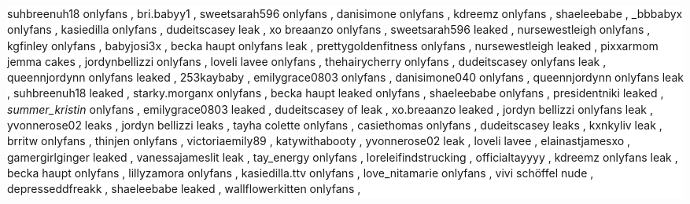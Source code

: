 suhbreenuh18 onlyfans	,
bri.babyy1	,
sweetsarah596 onlyfans	,
danisimone onlyfans	,
kdreemz onlyfans	,
shaeleebabe	,
_bbbabyx onlyfans	,
kasiedilla onlyfans	,
dudeitscasey leak	,
xo breaanzo onlyfans	,
sweetsarah596 leaked	,
nursewestleigh onlyfans	,
kgfinley onlyfans	,
babyjosi3x	,
becka haupt onlyfans leak	,
prettygoldenfitness onlyfans	,
nursewestleigh leaked	,
pixxarmom jemma cakes	,
jordynbellizzi onlyfans	,
loveli lavee onlyfans	,
thehairycherry onlyfans	,
dudeitscasey onlyfans leak	,
queennjordynn onlyfans leaked	,
253kaybaby	,
emilygrace0803 onlyfans	,
danisimone040 onlyfans	,
queennjordynn onlyfans leak	,
suhbreenuh18 leaked	,
starky.morganx onlyfans	,
becka haupt leaked onlyfans	,
shaeleebabe onlyfans	,
presidentniki leaked	,
_summer_kristin_ onlyfans	,
emilygrace0803 leaked	,
dudeitscasey of leak	,
xo.breaanzo leaked	,
jordyn bellizzi onlyfans leak	,
yvonnerose02 leaks	,
jordyn bellizzi leaks	,
tayha colette onlyfans	,
casiethomas onlyfans	,
dudeitscasey leaks	,
kxnkyliv leak	,
brritw onlyfans	,
thinjen onlyfans	,
victoriaemily89	,
katywithabooty	,
yvonnerose02 leak	,
loveli lavee	,
elainastjamesxo	,
gamergirlginger leaked	,
vanessajameslit leak	,
tay_energy onlyfans	,
loreleifindstrucking	,
officialtayyyy	,
kdreemz onlyfans leak	,
becka haupt onlyfans	,
lillyzamora onlyfans	,
kasiedilla.ttv onlyfans	,
love_nitamarie onlyfans	,
vivi schöffel nude	,
depresseddfreakk	,
shaeleebabe leaked	,
wallflowerkitten onlyfans	,